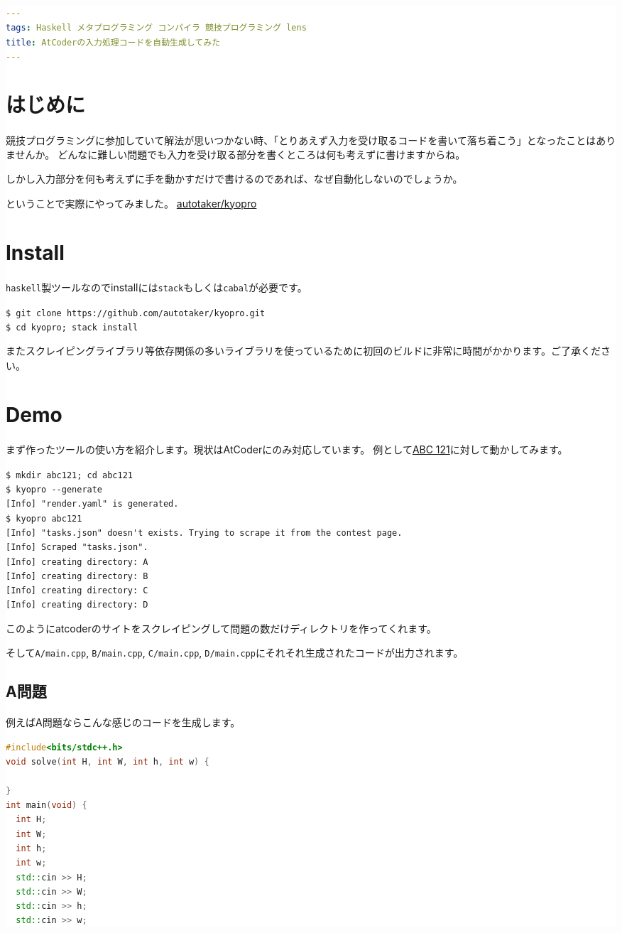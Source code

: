 ```yaml
---
tags: Haskell メタプログラミング コンパイラ 競技プログラミング lens
title: AtCoderの入力処理コードを自動生成してみた
---
```


# はじめに
競技プログラミングに参加していて解法が思いつかない時、「とりあえず入力を受け取るコードを書いて落ち着こう」となったことはありませんか。
どんなに難しい問題でも入力を受け取る部分を書くところは何も考えずに書けますからね。

しかし入力部分を何も考えずに手を動かすだけで書けるのであれば、なぜ自動化しないのでしょうか。

ということで実際にやってみました。
[autotaker/kyopro](https://github.com/autotaker/kyopro)

# Install
`haskell`製ツールなのでinstallには`stack`もしくは`cabal`が必要です。

```console
$ git clone https://github.com/autotaker/kyopro.git
$ cd kyopro; stack install
```
またスクレイピングライブラリ等依存関係の多いライブラリを使っているために初回のビルドに非常に時間がかかります。ご了承ください。

# Demo
まず作ったツールの使い方を紹介します。現状はAtCoderにのみ対応しています。
例として[ABC 121](https://atcoder.jp/contests/abc121)に対して動かしてみます。

```console
$ mkdir abc121; cd abc121
$ kyopro --generate
[Info] "render.yaml" is generated.
$ kyopro abc121
[Info] "tasks.json" doesn't exists. Trying to scrape it from the contest page.
[Info] Scraped "tasks.json".
[Info] creating directory: A
[Info] creating directory: B
[Info] creating directory: C
[Info] creating directory: D
```

このようにatcoderのサイトをスクレイピングして問題の数だけディレクトリを作ってくれます。

そして`A/main.cpp`, `B/main.cpp`, `C/main.cpp`, `D/main.cpp`にそれそれ生成されたコードが出力されます。


## A問題
例えばA問題ならこんな感じのコードを生成します。

```c++:A/main.cpp
#include<bits/stdc++.h>
void solve(int H, int W, int h, int w) {

}
int main(void) {
  int H;
  int W;
  int h;
  int w;
  std::cin >> H;
  std::cin >> W;
  std::cin >> h;
  std::cin >> w;
```